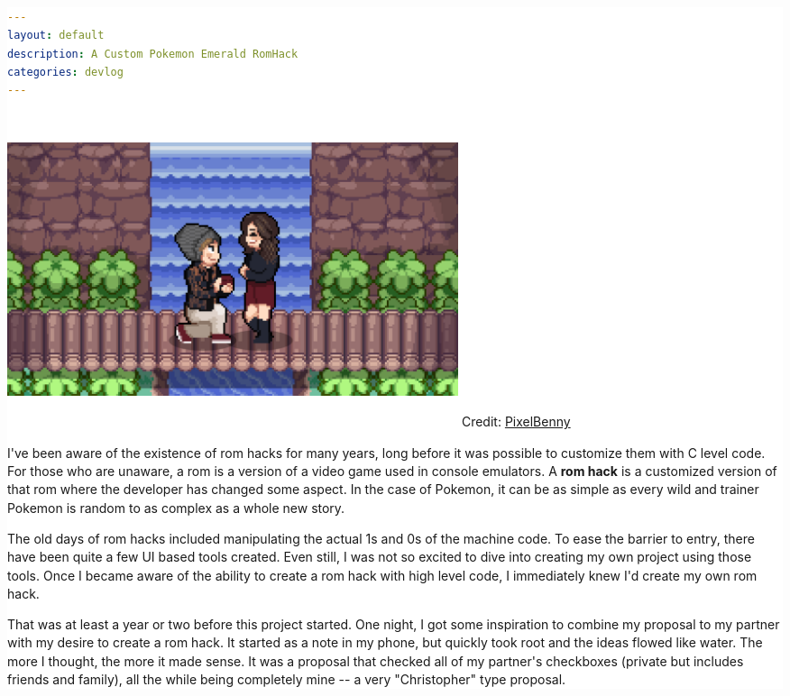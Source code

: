 ```yaml
---
layout: default
description: A Custom Pokemon Emerald RomHack
categories: devlog
---
```


<img width="500" height="350" src="/assets/img/proposal-commission.png" />
Credit: <a href="https://www.instagram.com/pixelbenny/" target="_blank">PixelBenny</a>


I've been aware of the existence of rom hacks for many years, long before it was possible to customize them with C level code. For those who are unaware, a rom is a version of a video game used in console emulators. A __rom hack__ is a customized version of that rom where the developer has changed some aspect. In the case of Pokemon, it can be as simple as every wild and trainer Pokemon is random to as complex as a whole new story.

The old days of rom hacks included manipulating the actual 1s and 0s of the machine code. To ease the barrier to entry, there have been quite a few UI based tools created. Even still, I was not so excited to dive into creating my own project using those tools. Once I became aware of the ability to create a rom hack with high level code, I immediately knew I'd create my own rom hack.

That was at least a year or two before this project started. One night, I got some inspiration to combine my proposal to my partner with my desire to create a rom hack. It started as a note in my phone, but quickly took root and the ideas flowed like water. The more I thought, the more it made sense. It was a proposal that checked all of my partner's checkboxes (private but includes friends and family), all the while being completely mine -- a very "Christopher" type proposal.
